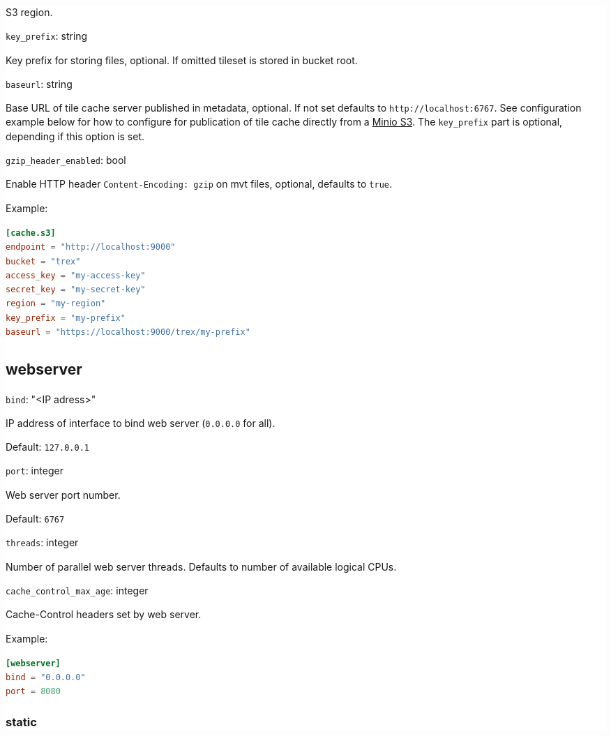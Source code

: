 S3 region.

`key_prefix`: string

Key prefix for storing files, optional. If omitted tileset is stored in bucket root.

`baseurl`: string

Base URL of tile cache server published in metadata, optional. If not set defaults to `http://localhost:6767`. See configuration example below for how to configure for publication of tile cache directly from a [Minio S3](https://min.io/download). The `key_prefix` part is optional, depending if this option is set.

`gzip_header_enabled`: bool

Enable HTTP header `Content-Encoding: gzip` on mvt files, optional, defaults to `true`. 

Example:
```toml
[cache.s3]
endpoint = "http://localhost:9000"
bucket = "trex"
access_key = "my-access-key"
secret_key = "my-secret-key"
region = "my-region"
key_prefix = "my-prefix"
baseurl = "https://localhost:9000/trex/my-prefix"
```

webserver
---------

`bind`: "\<IP adress\>"

IP address of interface to bind web server (`0.0.0.0` for all).

Default: `127.0.0.1`

`port`: integer

Web server port number.

Default: `6767`

`threads`: integer

Number of parallel web server threads. Defaults to number of available logical CPUs.

`cache_control_max_age`: integer

Cache-Control headers set by web server.


Example:
```toml
[webserver]
bind = "0.0.0.0"
port = 8080
```

### static
